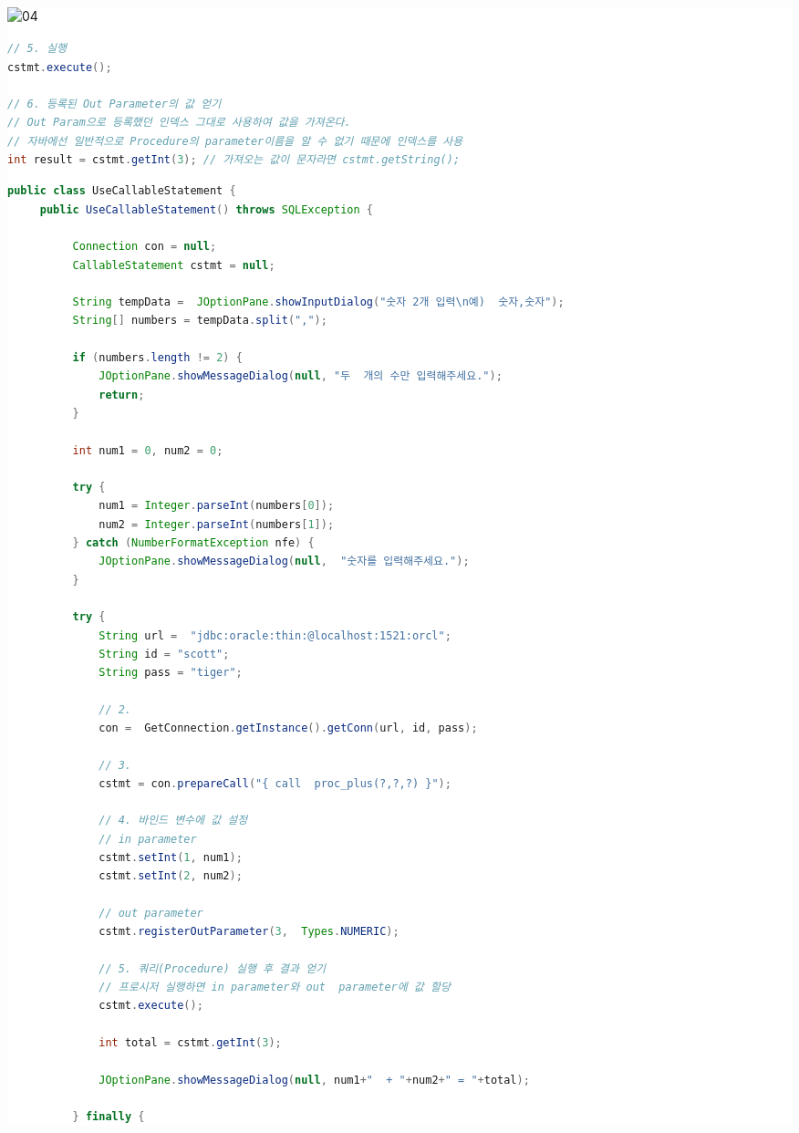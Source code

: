![04](https://github.com/younggeun0/younggeun0.github.io/blob/master/_posts/img/java/38/04.png?raw=true)


```java
// 5. 실행
cstmt.execute();

// 6. 등록된 Out Parameter의 값 얻기
// Out Param으로 등록했던 인덱스 그대로 사용하여 값을 가져온다.
// 자바에선 일반적으로 Procedure의 parameter이름을 알 수 없기 때문에 인덱스를 사용
int result = cstmt.getInt(3); // 가져오는 값이 문자라면 cstmt.getString();
```

```java
public class UseCallableStatement {
     public UseCallableStatement() throws SQLException {
          
          Connection con = null;
          CallableStatement cstmt = null;
          
          String tempData =  JOptionPane.showInputDialog("숫자 2개 입력\n예)  숫자,숫자");
          String[] numbers = tempData.split(",");
          
          if (numbers.length != 2) {
              JOptionPane.showMessageDialog(null, "두  개의 수만 입력해주세요.");
              return;
          }
          
          int num1 = 0, num2 = 0;
          
          try {
              num1 = Integer.parseInt(numbers[0]);
              num2 = Integer.parseInt(numbers[1]);
          } catch (NumberFormatException nfe) {
              JOptionPane.showMessageDialog(null,  "숫자를 입력해주세요.");
          }
          
          try {
              String url =  "jdbc:oracle:thin:@localhost:1521:orcl";
              String id = "scott";
              String pass = "tiger";
              
              // 2.
              con =  GetConnection.getInstance().getConn(url, id, pass);
              
              // 3.
              cstmt = con.prepareCall("{ call  proc_plus(?,?,?) }");
              
              // 4. 바인드 변수에 값 설정
              // in parameter
              cstmt.setInt(1, num1);
              cstmt.setInt(2, num2);
              
              // out parameter
              cstmt.registerOutParameter(3,  Types.NUMERIC);
              
              // 5. 쿼리(Procedure) 실행 후 결과 얻기
              // 프로시저 실행하면 in parameter와 out  parameter에 값 할당
              cstmt.execute();
              
              int total = cstmt.getInt(3);
              
              JOptionPane.showMessageDialog(null, num1+"  + "+num2+" = "+total);
              
          } finally {
```